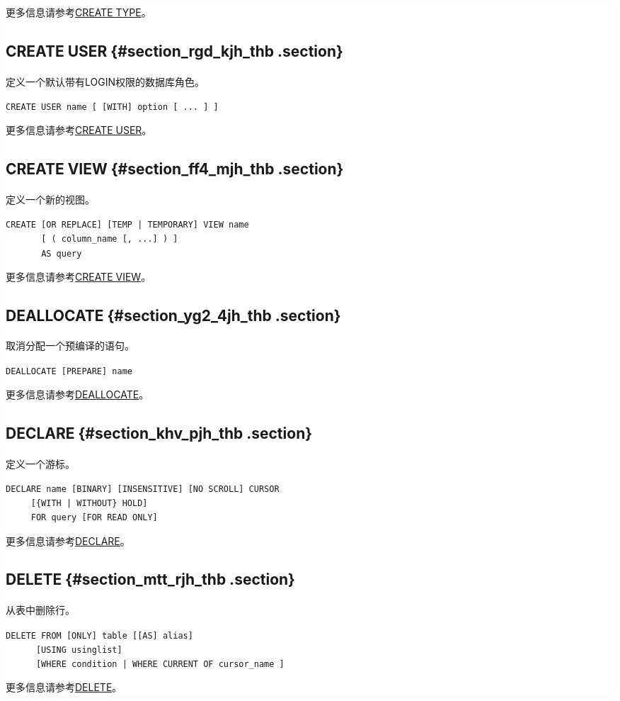 更多信息请参考[CREATE TYPE](http://gpdb.docs.pivotal.io/43330/ref_guide/sql_commands/CREATE_TYPE.html)。

## CREATE USER {#section_rgd_kjh_thb .section}

定义一个默认带有LOGIN权限的数据库角色。

``` {#codeblock_zph_pq1_0dt}
CREATE USER name [ [WITH] option [ ... ] ]
```

更多信息请参考[CREATE USER](http://gpdb.docs.pivotal.io/43330/ref_guide/sql_commands/CREATE_USER.html)。

## CREATE VIEW {#section_ff4_mjh_thb .section}

定义一个新的视图。

``` {#codeblock_m5p_e97_83d}
CREATE [OR REPLACE] [TEMP | TEMPORARY] VIEW name
       [ ( column_name [, ...] ) ]
       AS query
```

更多信息请参考[CREATE VIEW](http://gpdb.docs.pivotal.io/43330/ref_guide/sql_commands/CREATE_VIEW.html)。

## DEALLOCATE {#section_yg2_4jh_thb .section}

取消分配一个预编译的语句。

``` {#codeblock_0xc_ula_oih}
DEALLOCATE [PREPARE] name
```

更多信息请参考[DEALLOCATE](http://gpdb.docs.pivotal.io/43330/ref_guide/sql_commands/DEALLOCATE.html)。

## DECLARE {#section_khv_pjh_thb .section}

定义一个游标。

``` {#codeblock_pqk_azf_hly}
DECLARE name [BINARY] [INSENSITIVE] [NO SCROLL] CURSOR 
     [{WITH | WITHOUT} HOLD] 
     FOR query [FOR READ ONLY]
```

更多信息请参考[DECLARE](http://gpdb.docs.pivotal.io/43330/ref_guide/sql_commands/DECLARE.html)。

## DELETE {#section_mtt_rjh_thb .section}

从表中删除行。

``` {#codeblock_xjc_k4m_w14}
DELETE FROM [ONLY] table [[AS] alias]
      [USING usinglist]
      [WHERE condition | WHERE CURRENT OF cursor_name ]
```

更多信息请参考[DELETE](http://gpdb.docs.pivotal.io/43330/ref_guide/sql_commands/DELETE.html)。

